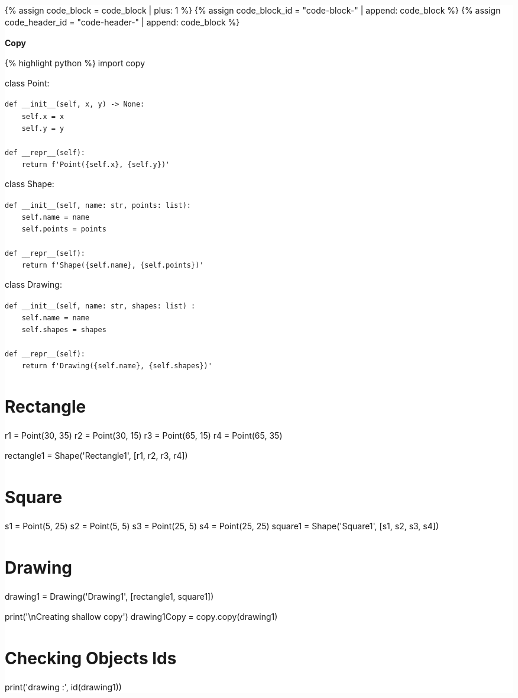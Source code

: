 
{% assign code_block = code_block | plus: 1 %}
{% assign code_block_id = "code-block-" | append: code_block %}
{% assign code_header_id = "code-header-" | append: code_block %}
<div id="{{ code_block_id }}" class="code-block">
<p id= "{{ code_header_id }}" class="code-header" data-toggle="tooltip" data-original-title="Copy to ClipBoard"><b>Copy</b></p><script type="text/javascript">copyHover("{{ code_block_id }}", "{{ code_header_id }}")</script>
{% highlight python %}
import copy


class Point:

    def __init__(self, x, y) -> None:
        self.x = x
        self.y = y

    def __repr__(self):
        return f'Point({self.x}, {self.y})'


class Shape:

    def __init__(self, name: str, points: list):
        self.name = name
        self.points = points

    def __repr__(self):
        return f'Shape({self.name}, {self.points})'


class Drawing:

    def __init__(self, name: str, shapes: list) :
        self.name = name
        self.shapes = shapes

    def __repr__(self):
        return f'Drawing({self.name}, {self.shapes})'


# Rectangle
r1 = Point(30, 35)
r2 = Point(30, 15)
r3 = Point(65, 15)
r4 = Point(65, 35)

rectangle1 = Shape('Rectangle1', [r1, r2, r3, r4])


# Square

s1 = Point(5, 25)
s2 = Point(5, 5)
s3 = Point(25, 5)
s4 = Point(25, 25)
square1 = Shape('Square1', [s1, s2, s3, s4])

# Drawing
drawing1 = Drawing('Drawing1', [rectangle1, square1])

print('\nCreating shallow copy')
drawing1Copy = copy.copy(drawing1)

# Checking Objects Ids
print('drawing :', id(drawing1))